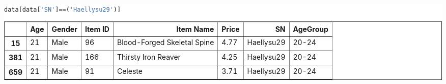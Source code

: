 


```python
data[data['SN']==('Haellysu29')] 
```




<div>
<style scoped>
    .dataframe tbody tr th:only-of-type {
        vertical-align: middle;
    }

    .dataframe tbody tr th {
        vertical-align: top;
    }

    .dataframe thead th {
        text-align: right;
    }
</style>
<table border="1" class="dataframe">
  <thead>
    <tr style="text-align: right;">
      <th></th>
      <th>Age</th>
      <th>Gender</th>
      <th>Item ID</th>
      <th>Item Name</th>
      <th>Price</th>
      <th>SN</th>
      <th>AgeGroup</th>
    </tr>
  </thead>
  <tbody>
    <tr>
      <th>15</th>
      <td>21</td>
      <td>Male</td>
      <td>96</td>
      <td>Blood-Forged Skeletal Spine</td>
      <td>4.77</td>
      <td>Haellysu29</td>
      <td>20-24</td>
    </tr>
    <tr>
      <th>381</th>
      <td>21</td>
      <td>Male</td>
      <td>166</td>
      <td>Thirsty Iron Reaver</td>
      <td>4.25</td>
      <td>Haellysu29</td>
      <td>20-24</td>
    </tr>
    <tr>
      <th>659</th>
      <td>21</td>
      <td>Male</td>
      <td>91</td>
      <td>Celeste</td>
      <td>3.71</td>
      <td>Haellysu29</td>
      <td>20-24</td>
    </tr>